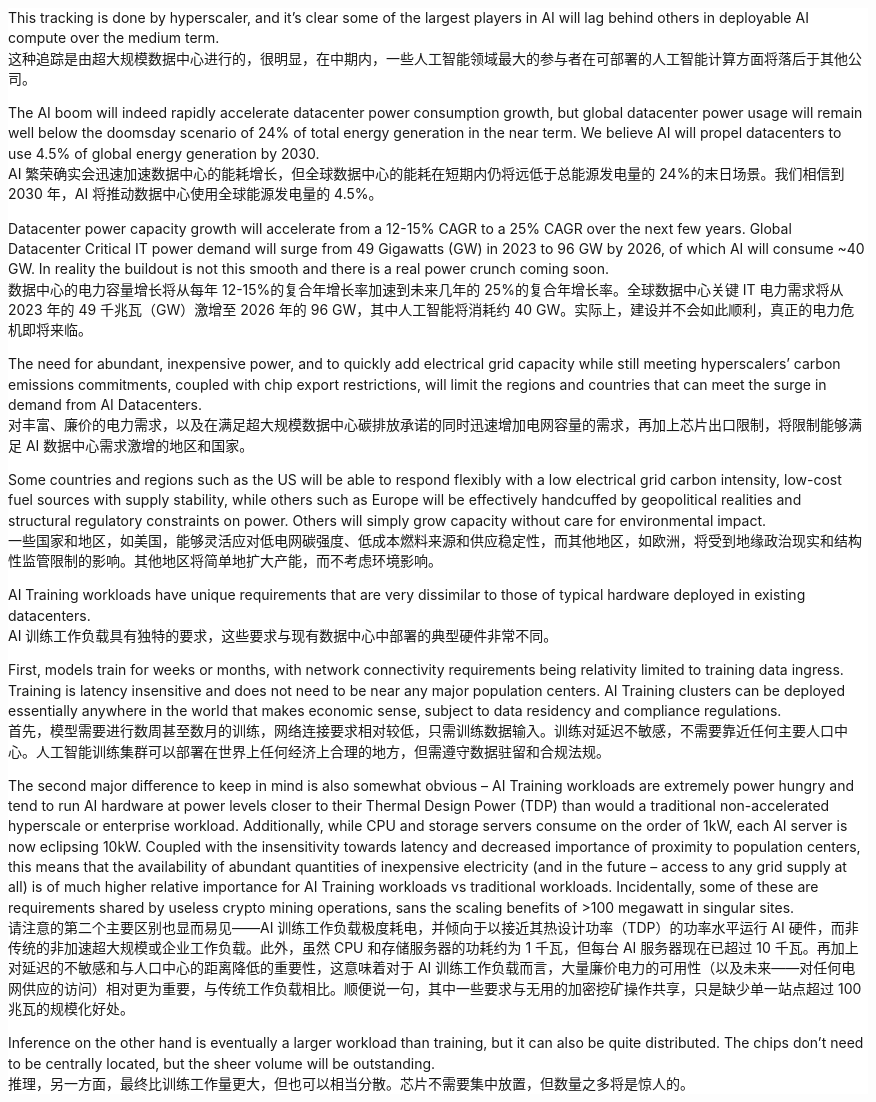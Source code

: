 This tracking is done by hyperscaler, and it’s clear some of the largest players in AI will lag behind others in deployable AI compute over the medium term.  
这种追踪是由超大规模数据中心进行的，很明显，在中期内，一些人工智能领域最大的参与者在可部署的人工智能计算方面将落后于其他公司。

The AI boom will indeed rapidly accelerate datacenter power consumption growth, but global datacenter power usage will remain well below the doomsday scenario of 24% of total energy generation in the near term. We believe AI will propel datacenters to use 4.5% of global energy generation by 2030.  
AI 繁荣确实会迅速加速数据中心的能耗增长，但全球数据中心的能耗在短期内仍将远低于总能源发电量的 24%的末日场景。我们相信到 2030 年，AI 将推动数据中心使用全球能源发电量的 4.5%。

Datacenter power capacity growth will accelerate from a 12-15% CAGR to a 25% CAGR over the next few years. Global Datacenter Critical IT power demand will surge from 49 Gigawatts (GW) in 2023 to 96 GW by 2026, of which AI will consume ~40 GW. In reality the buildout is not this smooth and there is a real power crunch coming soon.  
数据中心的电力容量增长将从每年 12-15%的复合年增长率加速到未来几年的 25%的复合年增长率。全球数据中心关键 IT 电力需求将从 2023 年的 49 千兆瓦（GW）激增至 2026 年的 96 GW，其中人工智能将消耗约 40 GW。实际上，建设并不会如此顺利，真正的电力危机即将来临。

The need for abundant, inexpensive power, and to quickly add electrical grid capacity while still meeting hyperscalers’ carbon emissions commitments, coupled with chip export restrictions, will limit the regions and countries that can meet the surge in demand from AI Datacenters.  
对丰富、廉价的电力需求，以及在满足超大规模数据中心碳排放承诺的同时迅速增加电网容量的需求，再加上芯片出口限制，将限制能够满足 AI 数据中心需求激增的地区和国家。

Some countries and regions such as the US will be able to respond flexibly with a low electrical grid carbon intensity, low-cost fuel sources with supply stability, while others such as Europe will be effectively handcuffed by geopolitical realities and structural regulatory constraints on power. Others will simply grow capacity without care for environmental impact.  
一些国家和地区，如美国，能够灵活应对低电网碳强度、低成本燃料来源和供应稳定性，而其他地区，如欧洲，将受到地缘政治现实和结构性监管限制的影响。其他地区将简单地扩大产能，而不考虑环境影响。

AI Training workloads have unique requirements that are very dissimilar to those of typical hardware deployed in existing datacenters.  
AI 训练工作负载具有独特的要求，这些要求与现有数据中心中部署的典型硬件非常不同。

First, models train for weeks or months, with network connectivity requirements being relativity limited to training data ingress. Training is latency insensitive and does not need to be near any major population centers. AI Training clusters can be deployed essentially anywhere in the world that makes economic sense, subject to data residency and compliance regulations.  
首先，模型需要进行数周甚至数月的训练，网络连接要求相对较低，只需训练数据输入。训练对延迟不敏感，不需要靠近任何主要人口中心。人工智能训练集群可以部署在世界上任何经济上合理的地方，但需遵守数据驻留和合规法规。

The second major difference to keep in mind is also somewhat obvious – AI Training workloads are extremely power hungry and tend to run AI hardware at power levels closer to their Thermal Design Power (TDP) than would a traditional non-accelerated hyperscale or enterprise workload. Additionally, while CPU and storage servers consume on the order of 1kW, each AI server is now eclipsing 10kW. Coupled with the insensitivity towards latency and decreased importance of proximity to population centers, this means that the availability of abundant quantities of inexpensive electricity (and in the future – access to any grid supply at all) is of much higher relative importance for AI Training workloads vs traditional workloads. Incidentally, some of these are requirements shared by useless crypto mining operations, sans the scaling benefits of >100 megawatt in singular sites.  
请注意的第二个主要区别也显而易见——AI 训练工作负载极度耗电，并倾向于以接近其热设计功率（TDP）的功率水平运行 AI 硬件，而非传统的非加速超大规模或企业工作负载。此外，虽然 CPU 和存储服务器的功耗约为 1 千瓦，但每台 AI 服务器现在已超过 10 千瓦。再加上对延迟的不敏感和与人口中心的距离降低的重要性，这意味着对于 AI 训练工作负载而言，大量廉价电力的可用性（以及未来——对任何电网供应的访问）相对更为重要，与传统工作负载相比。顺便说一句，其中一些要求与无用的加密挖矿操作共享，只是缺少单一站点超过 100 兆瓦的规模化好处。

Inference on the other hand is eventually a larger workload than training, but it can also be quite distributed. The chips don’t need to be centrally located, but the sheer volume will be outstanding.  
推理，另一方面，最终比训练工作量更大，但也可以相当分散。芯片不需要集中放置，但数量之多将是惊人的。
